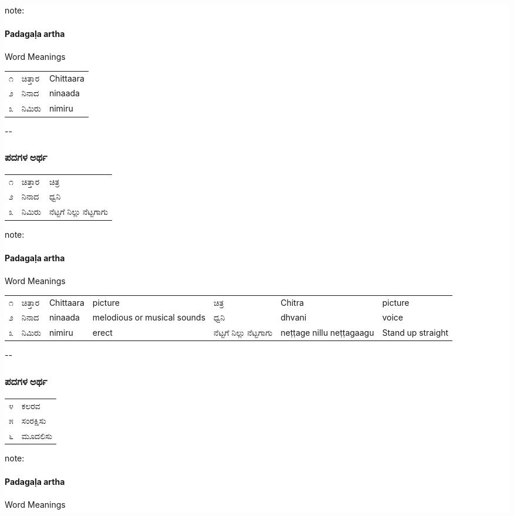 note:
#### Padagaḷa artha
Word Meanings

|   |   |   |
|---|---|---|
|೧|ಚಿತ್ತಾರ|Chittaara|
|೨|ನಿನಾದ|ninaada|
|೩|ನಿಮಿರು|nimiru|


--


### ಪದಗಳ ಅರ್ಥ

|   |   |   |
|---|---|---|
|೧|ಚಿತ್ತಾರ|ಚಿತ್ರ|
|೨|ನಿನಾದ|ಧ್ವನಿ|
|೩|ನಿಮಿರು|ನೆಟ್ಟಗೆ ನಿಲ್ಲು ನೆಟ್ಟಗಾಗು|

note:

#### Padagaḷa artha
Word Meanings

|   |   |   |   |   |   |   |
|---|---|---|---|---|---|---|
|೧|ಚಿತ್ತಾರ|Chittaara|picture|ಚಿತ್ರ|Chitra|picture|
|೨|ನಿನಾದ|ninaada|melodious or musical sounds|ಧ್ವನಿ|dhvani|voice|
|೩|ನಿಮಿರು|nimiru|erect|ನೆಟ್ಟಗೆ ನಿಲ್ಲು ನೆಟ್ಟಗಾಗು|neṭṭage nillu neṭṭagaagu|Stand up straight|

--


### ಪದಗಳ ಅರ್ಥ

|   |   |
|---|---|
|೪|ಕಲರವ|
|೫|ಸಂರಕ್ಷಿಸು|
|೬|ಮೂದಲಿಸು|

note:

#### Padagaḷa artha
Word Meanings
